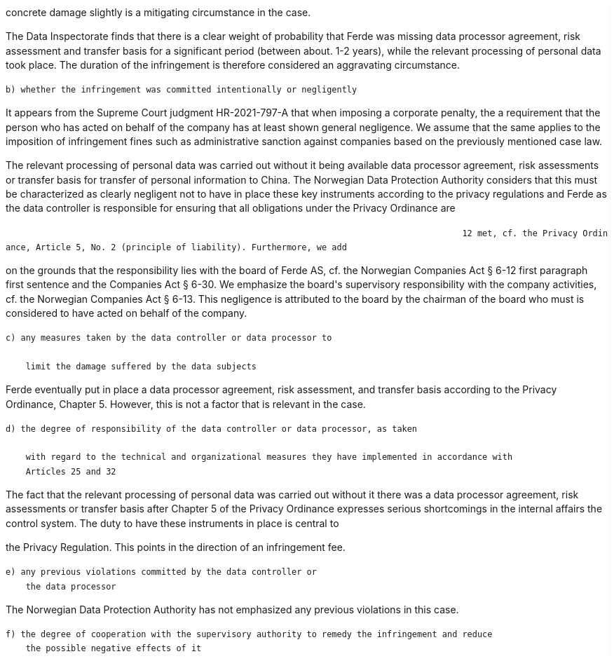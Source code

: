 concrete damage slightly is a mitigating circumstance in the case.

The Data Inspectorate finds that there is a clear weight of probability that Ferde was missing
data processor agreement, risk assessment and transfer basis for a significant period (between
about. 1-2 years), while the relevant processing of personal data took place. The duration of
the infringement is therefore considered an aggravating circumstance.

    b) whether the infringement was committed intentionally or negligently

It appears from the Supreme Court judgment HR-2021-797-A that when imposing a corporate penalty, the
a requirement that the person who has acted on behalf of the company has at least shown general
negligence. We assume that the same applies to the imposition of infringement fines such as
administrative sanction against companies based on the previously mentioned case law.

The relevant processing of personal data was carried out without it being available
data processor agreement, risk assessments or transfer basis for transfer of
personal information to China. The Norwegian Data Protection Authority considers that this must be characterized as clearly negligent
not to have in place these key instruments according to the privacy regulations and Ferde as
the data controller is responsible for ensuring that all obligations under the Privacy Ordinance are

                                                                                               12 met, cf. the Privacy Ordinance, Article 5, No. 2 (principle of liability). Furthermore, we add
on the grounds that the responsibility lies with the board of Ferde AS, cf. the Norwegian Companies Act § 6-12 first paragraph first
sentence and the Companies Act § 6-30. We emphasize the board's supervisory responsibility with the company
activities, cf. the Norwegian Companies Act § 6-13. This negligence is attributed to the board by the chairman of the board who must
is considered to have acted on behalf of the company.

    c) any measures taken by the data controller or data processor to

        limit the damage suffered by the data subjects

Ferde eventually put in place a data processor agreement, risk assessment, and transfer basis
according to the Privacy Ordinance, Chapter 5. However, this is not a factor that is relevant in
the case.

    d) the degree of responsibility of the data controller or data processor, as taken

        with regard to the technical and organizational measures they have implemented in accordance with
        Articles 25 and 32

The fact that the relevant processing of personal data was carried out without it
there was a data processor agreement, risk assessments or transfer basis after
Chapter 5 of the Privacy Ordinance expresses serious shortcomings in the internal affairs
the control system. The duty to have these instruments in place is central to

the Privacy Regulation. This points in the direction of an infringement fee.

    e) any previous violations committed by the data controller or
        the data processor

The Norwegian Data Protection Authority has not emphasized any previous violations in this case.

    f) the degree of cooperation with the supervisory authority to remedy the infringement and reduce
        the possible negative effects of it
